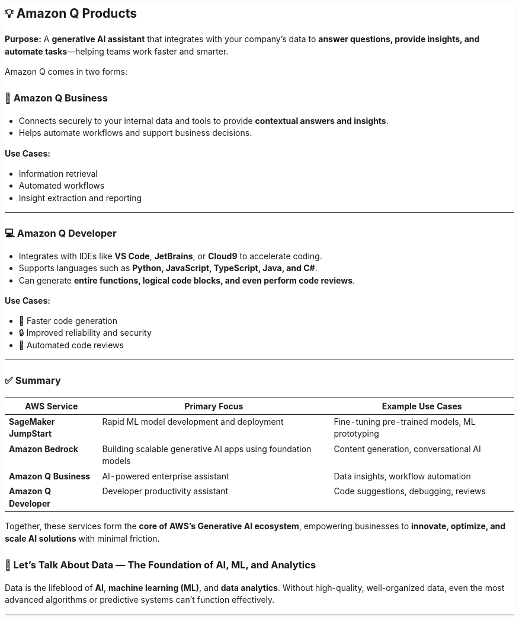 
## 💡 **Amazon Q Products**

**Purpose:**
A **generative AI assistant** that integrates with your company’s data to **answer questions, provide insights, and automate tasks**—helping teams work faster and smarter.

Amazon Q comes in two forms:

### 🏢 **Amazon Q Business**

* Connects securely to your internal data and tools to provide **contextual answers and insights**.
* Helps automate workflows and support business decisions.

**Use Cases:**

* Information retrieval
* Automated workflows
* Insight extraction and reporting

---

### 💻 **Amazon Q Developer**

* Integrates with IDEs like **VS Code**, **JetBrains**, or **Cloud9** to accelerate coding.
* Supports languages such as **Python, JavaScript, TypeScript, Java, and C#**.
* Can generate **entire functions, logical code blocks, and even perform code reviews**.

**Use Cases:**

* 🚀 Faster code generation
* 🔒 Improved reliability and security
* 🔁 Automated code reviews

---

### ✅ **Summary**

| AWS Service             | Primary Focus                                                | Example Use Cases                              |
| ----------------------- | ------------------------------------------------------------ | ---------------------------------------------- |
| **SageMaker JumpStart** | Rapid ML model development and deployment                    | Fine-tuning pre-trained models, ML prototyping |
| **Amazon Bedrock**      | Building scalable generative AI apps using foundation models | Content generation, conversational AI          |
| **Amazon Q Business**   | AI-powered enterprise assistant                              | Data insights, workflow automation             |
| **Amazon Q Developer**  | Developer productivity assistant                             | Code suggestions, debugging, reviews           |

Together, these services form the **core of AWS’s Generative AI ecosystem**, empowering businesses to **innovate, optimize, and scale AI solutions** with minimal friction.

### 💾 Let’s Talk About Data — The Foundation of AI, ML, and Analytics

Data is the lifeblood of **AI**, **machine learning (ML)**, and **data analytics**. Without high-quality, well-organized data, even the most advanced algorithms or predictive systems can’t function effectively.

---